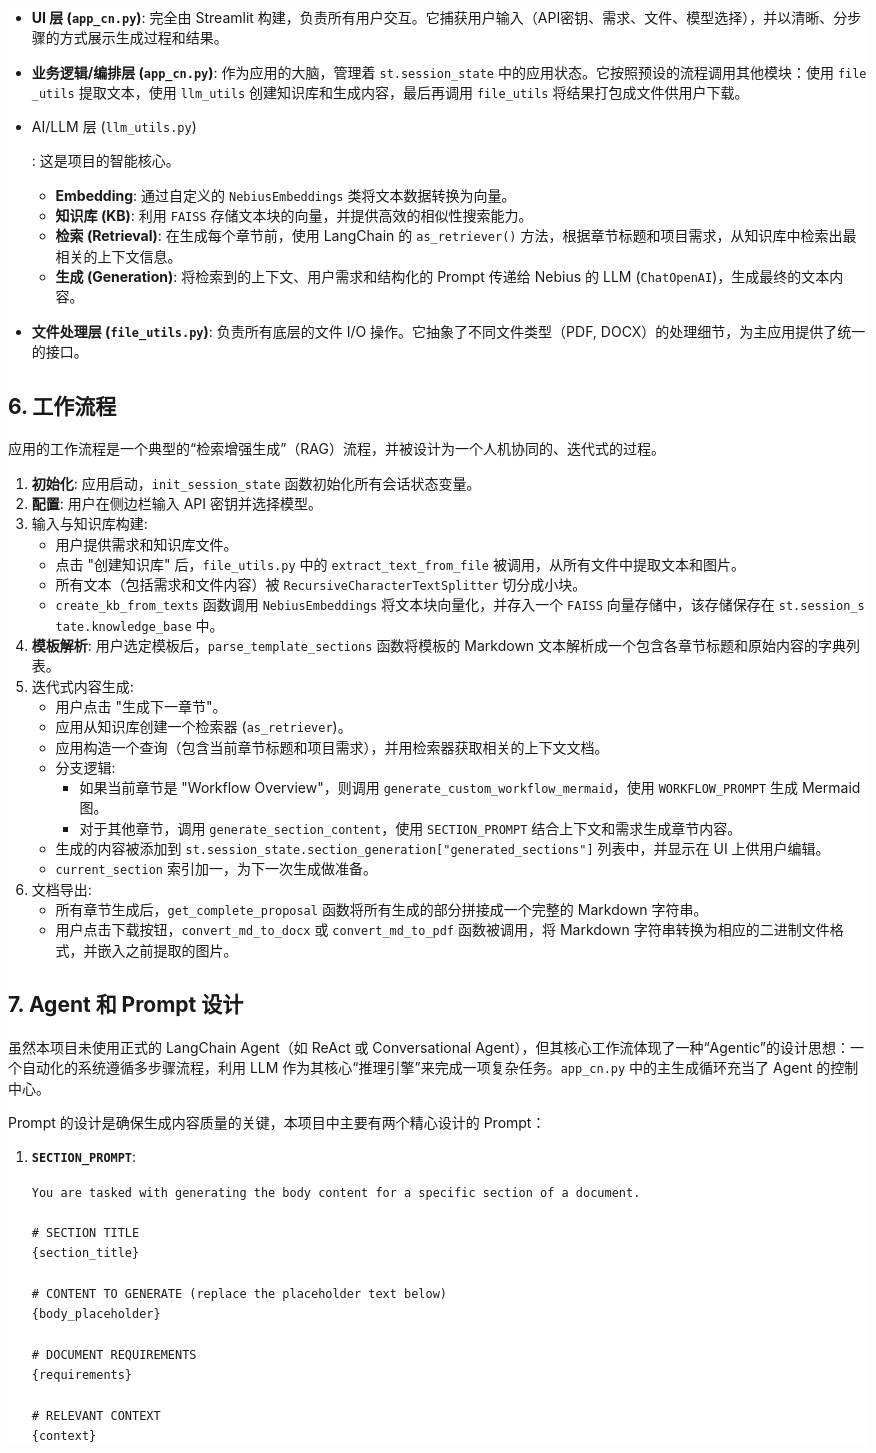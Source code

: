 - **UI 层 (`app_cn.py`)**: 完全由 Streamlit 构建，负责所有用户交互。它捕获用户输入（API密钥、需求、文件、模型选择），并以清晰、分步骤的方式展示生成过程和结果。

- **业务逻辑/编排层 (`app_cn.py`)**: 作为应用的大脑，管理着 `st.session_state` 中的应用状态。它按照预设的流程调用其他模块：使用 `file_utils` 提取文本，使用 `llm_utils` 创建知识库和生成内容，最后再调用 `file_utils` 将结果打包成文件供用户下载。

- AI/LLM 层 (`llm_utils.py`)

  : 这是项目的智能核心。

  - **Embedding**: 通过自定义的 `NebiusEmbeddings` 类将文本数据转换为向量。
  - **知识库 (KB)**: 利用 `FAISS` 存储文本块的向量，并提供高效的相似性搜索能力。
  - **检索 (Retrieval)**: 在生成每个章节前，使用 LangChain 的 `as_retriever()` 方法，根据章节标题和项目需求，从知识库中检索出最相关的上下文信息。
  - **生成 (Generation)**: 将检索到的上下文、用户需求和结构化的 Prompt 传递给 Nebius 的 LLM (`ChatOpenAI`)，生成最终的文本内容。

- **文件处理层 (`file_utils.py`)**: 负责所有底层的文件 I/O 操作。它抽象了不同文件类型（PDF, DOCX）的处理细节，为主应用提供了统一的接口。

## 6. 工作流程

应用的工作流程是一个典型的“检索增强生成”（RAG）流程，并被设计为一个人机协同的、迭代式的过程。

1. **初始化**: 应用启动，`init_session_state` 函数初始化所有会话状态变量。
2. **配置**: 用户在侧边栏输入 API 密钥并选择模型。
3. 输入与知识库构建:
   - 用户提供需求和知识库文件。
   - 点击 "创建知识库" 后，`file_utils.py` 中的 `extract_text_from_file` 被调用，从所有文件中提取文本和图片。
   - 所有文本（包括需求和文件内容）被 `RecursiveCharacterTextSplitter` 切分成小块。
   - `create_kb_from_texts` 函数调用 `NebiusEmbeddings` 将文本块向量化，并存入一个 `FAISS` 向量存储中，该存储保存在 `st.session_state.knowledge_base` 中。
4. **模板解析**: 用户选定模板后，`parse_template_sections` 函数将模板的 Markdown 文本解析成一个包含各章节标题和原始内容的字典列表。
5. 迭代式内容生成:
   - 用户点击 "生成下一章节"。
   - 应用从知识库创建一个检索器 (`as_retriever`)。
   - 应用构造一个查询（包含当前章节标题和项目需求），并用检索器获取相关的上下文文档。
   - 分支逻辑:
     - 如果当前章节是 "Workflow Overview"，则调用 `generate_custom_workflow_mermaid`，使用 `WORKFLOW_PROMPT` 生成 Mermaid 图。
     - 对于其他章节，调用 `generate_section_content`，使用 `SECTION_PROMPT` 结合上下文和需求生成章节内容。
   - 生成的内容被添加到 `st.session_state.section_generation["generated_sections"]` 列表中，并显示在 UI 上供用户编辑。
   - `current_section` 索引加一，为下一次生成做准备。
6. 文档导出:
   - 所有章节生成后，`get_complete_proposal` 函数将所有生成的部分拼接成一个完整的 Markdown 字符串。
   - 用户点击下载按钮，`convert_md_to_docx` 或 `convert_md_to_pdf` 函数被调用，将 Markdown 字符串转换为相应的二进制文件格式，并嵌入之前提取的图片。

## 7. Agent 和 Prompt 设计

虽然本项目未使用正式的 LangChain Agent（如 ReAct 或 Conversational Agent），但其核心工作流体现了一种“Agentic”的设计思想：一个自动化的系统遵循多步骤流程，利用 LLM 作为其核心“推理引擎”来完成一项复杂任务。`app_cn.py` 中的主生成循环充当了 Agent 的控制中心。

Prompt 的设计是确保生成内容质量的关键，本项目中主要有两个精心设计的 Prompt：

1. **`SECTION_PROMPT`**:

   ```
   You are tasked with generating the body content for a specific section of a document.
   
   # SECTION TITLE
   {section_title}
   
   # CONTENT TO GENERATE (replace the placeholder text below)
   {body_placeholder}
   
   # DOCUMENT REQUIREMENTS
   {requirements}
   
   # RELEVANT CONTEXT
   {context}
   
   ```